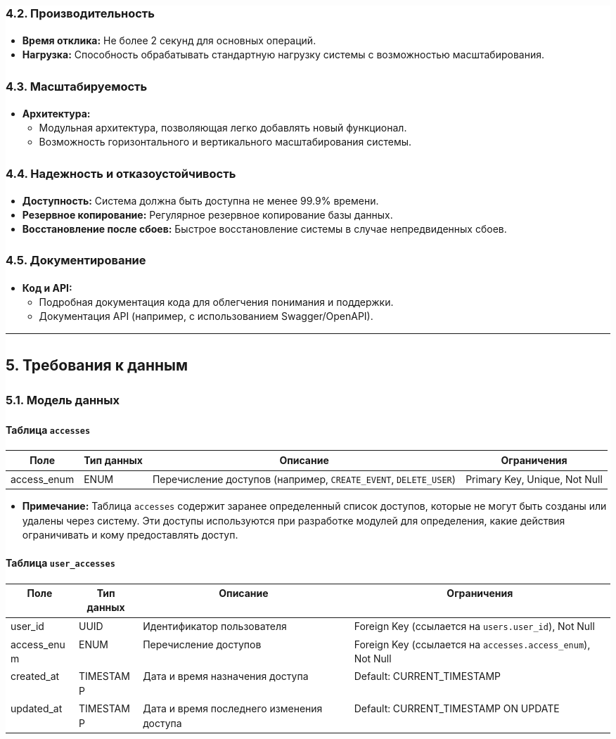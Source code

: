 ### 4.2. Производительность

- **Время отклика:** Не более 2 секунд для основных операций.
- **Нагрузка:** Способность обрабатывать стандартную нагрузку системы с возможностью масштабирования.

### 4.3. Масштабируемость

- **Архитектура:**
  - Модульная архитектура, позволяющая легко добавлять новый функционал.
  - Возможность горизонтального и вертикального масштабирования системы.

### 4.4. Надежность и отказоустойчивость

- **Доступность:** Система должна быть доступна не менее 99.9% времени.
- **Резервное копирование:** Регулярное резервное копирование базы данных.
- **Восстановление после сбоев:** Быстрое восстановление системы в случае непредвиденных сбоев.

### 4.5. Документирование

- **Код и API:**
  - Подробная документация кода для облегчения понимания и поддержки.
  - Документация API (например, с использованием Swagger/OpenAPI).

---

## 5. Требования к данным

### 5.1. Модель данных

#### Таблица `accesses`

| Поле        | Тип данных | Описание                                                     | Ограничения                      |
|-------------|------------|--------------------------------------------------------------|----------------------------------|
| access_enum | ENUM       | Перечисление доступов (например, `CREATE_EVENT`, `DELETE_USER`) | Primary Key, Unique, Not Null    |

- **Примечание:** Таблица `accesses` содержит заранее определенный список доступов, которые не могут быть созданы или удалены через систему. Эти доступы используются при разработке модулей для определения, какие действия ограничивать и кому предоставлять доступ.

#### Таблица `user_accesses`

| Поле        | Тип данных | Описание                                 | Ограничения                                               |
|-------------|------------|------------------------------------------|-----------------------------------------------------------|
| user_id     | UUID       | Идентификатор пользователя               | Foreign Key (ссылается на `users.user_id`), Not Null       |
| access_enum | ENUM       | Перечисление доступов                    | Foreign Key (ссылается на `accesses.access_enum`), Not Null |
| created_at  | TIMESTAMP  | Дата и время назначения доступа          | Default: CURRENT_TIMESTAMP                                |
| updated_at  | TIMESTAMP  | Дата и время последнего изменения доступа| Default: CURRENT_TIMESTAMP ON UPDATE                      |
